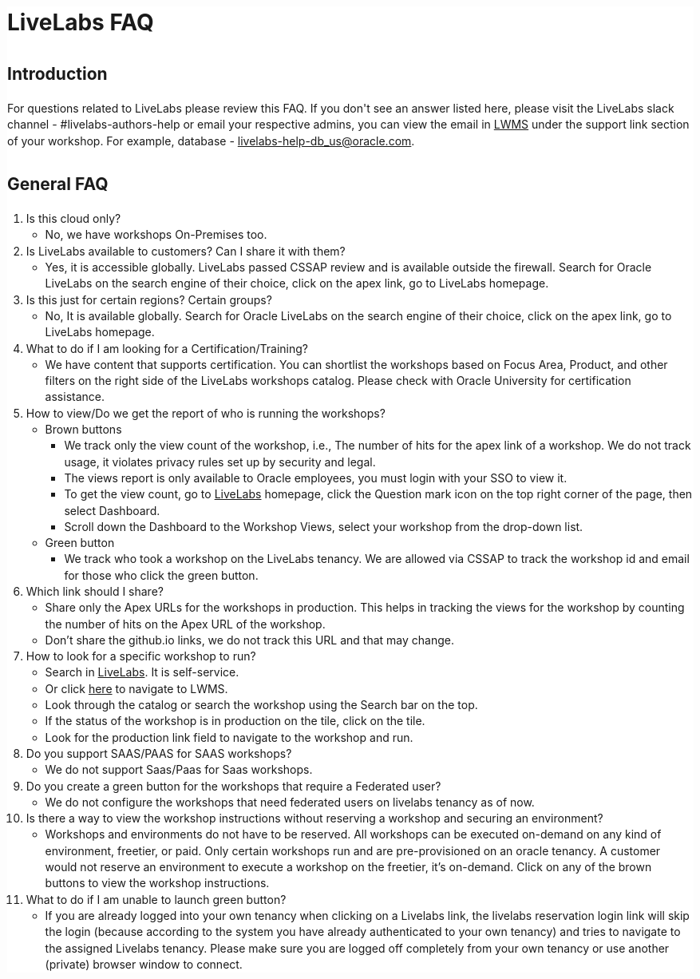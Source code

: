 # LiveLabs FAQ

## Introduction

For questions related to LiveLabs please review this FAQ. If you don't see an answer listed here, please visit the LiveLabs slack channel - #livelabs-authors-help or email your respective admins, you can view the email in [LWMS](https://apex.oraclecorp.com/pls/apex/f?p=24885:51) under the support link section of your workshop. For example, database - [livelabs-help-db_us@oracle.com](livelabs-help-db_us@oracle.com).

## **General FAQ**

1.	Is this cloud only?
    -	No, we have workshops On-Premises too.
2.	Is LiveLabs available to customers? Can I share it with them?
    -	Yes, it is accessible globally. LiveLabs passed CSSAP review and is available outside the firewall. Search for Oracle LiveLabs on the search engine of their choice, click on the apex link, go to LiveLabs homepage.
3.	Is this just for certain regions? Certain groups?
    -	No, It is available globally. Search for Oracle LiveLabs on the search engine of their choice, click on the apex link, go to LiveLabs homepage.
4.	What to do if I am looking for a Certification/Training?
    -	We have content that supports certification. You can shortlist the workshops based on Focus Area, Product, and other filters on the right side of the LiveLabs workshops catalog. Please check with Oracle University for certification assistance.
5.	How to view/Do we get the report of who is running the workshops?
    -	Brown buttons
        - We track only the view count of the workshop, i.e., The number of hits for the apex link of a workshop. We do not track usage, it violates privacy rules set up by security and legal.
        - The views report is only available to Oracle employees, you must login with your SSO to view it.
        - To get the view count, go to [LiveLabs](https://apexapps.oracle.com/pls/apex/f?p=133:1) homepage, click the Question mark icon on the top right corner of the page, then select Dashboard.
        - Scroll down the Dashboard to the Workshop Views, select your workshop from the drop-down list.
    -	Green button
        - We track who took a workshop on the LiveLabs tenancy. We are allowed via CSSAP to track the workshop id and email for those who click the green button.
6.	Which link should I share?
    -	Share only the Apex URLs for the workshops in production. This helps in tracking the views for the workshop by counting the number of hits on the Apex URL of the workshop.
    -	Don’t share the github.io links, we do not track this URL and that may change.
7.	How to look for a specific workshop to run?
    -	Search in [LiveLabs](https://apexapps.oracle.com/pls/apex/f?p=133:1). It is self-service.
    -	Or click [here](https://apex.oraclecorp.com/pls/apex/f?p=24885:51) to navigate to LWMS.
    -	Look through the catalog or search the workshop using the Search bar on the top.
    -	If the status of the workshop is in production on the tile, click on the tile.
    -	Look for the production link field to navigate to the workshop and run.
8.	Do you support SAAS/PAAS for SAAS workshops?
    -	We do not support Saas/Paas for Saas workshops.
9.	Do you create a green button for the workshops that require a Federated user?
    -  We do not configure the workshops that need federated users on livelabs tenancy as of now.
10.	Is there a way to view the workshop instructions without reserving a workshop and securing an environment?
    -	Workshops and environments do not have to be reserved. All workshops can be executed on-demand on any kind of environment, freetier, or paid.  Only certain workshops run and are pre-provisioned on an oracle tenancy.  A customer would not reserve an environment to execute a workshop on the freetier, it’s on-demand. Click on any of the brown buttons to view the workshop instructions.
11.	What to do if I am unable to launch green button?
    -	If you are already logged into your own tenancy when clicking on a Livelabs link, the livelabs reservation login link will skip the login (because according to the system you have already authenticated to your own tenancy) and tries to navigate to the assigned Livelabs tenancy. Please make sure you are logged off completely from your own tenancy or use another (private) browser window to connect.